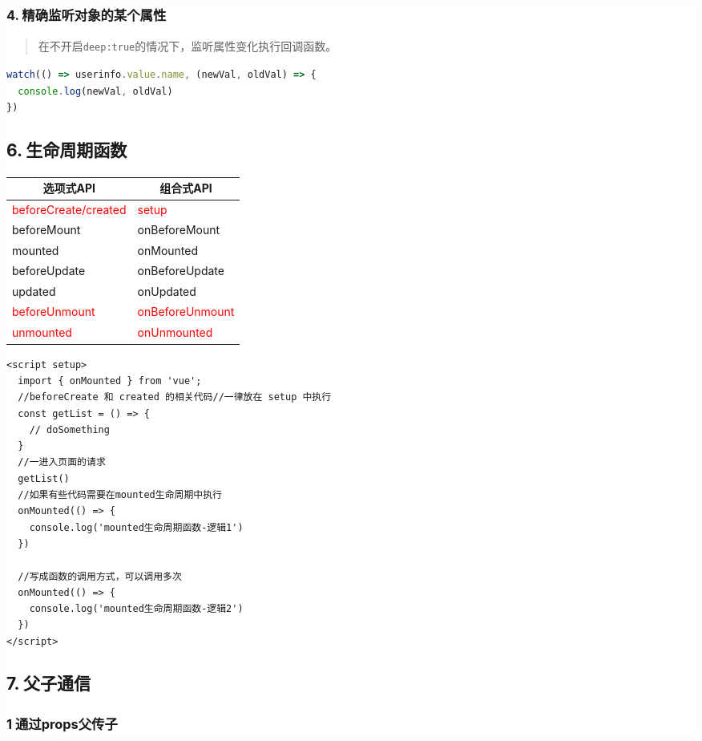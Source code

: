 ### 4. 精确监听对象的某个属性

> 在不开启`deep:true`的情况下，监听属性变化执行回调函数。

```js
watch(() => userinfo.value.name, (newVal, oldVal) => {
  console.log(newVal, oldVal)
})
```

## 6. 生命周期函数

| 选项式API                                      | 组合式API                                 |
|---------------------------------------------|----------------------------------------|
| <font color=red>beforeCreate/created</font> | <font color=red>setup</font>           |
| beforeMount                                 | onBeforeMount                          |
| mounted                                     | onMounted                              |
| beforeUpdate                                | onBeforeUpdate                         |
| updated                                     | onUpdated                              |
| <font color=red>beforeUnmount  </font>      | <font color=red>onBeforeUnmount</font> |
| <font color=red>unmounted </font>           | <font color=red>onUnmounted</font>     |

```vue
<script setup>
  import { onMounted } from 'vue';
  //beforeCreate 和 created 的相关代码//一律放在 setup 中执行
  const getList = () => {
    // doSomething
  }
  //一进入页面的请求
  getList()
  //如果有些代码需要在mounted生命周期中执行
  onMounted(() => {
    console.log('mounted生命周期函数-逻辑1')
  })

  //写成函数的调用方式，可以调用多次
  onMounted(() => {
    console.log('mounted生命周期函数-逻辑2')
  })
</script>
```

## 7. 父子通信

### 1 通过props父传子
